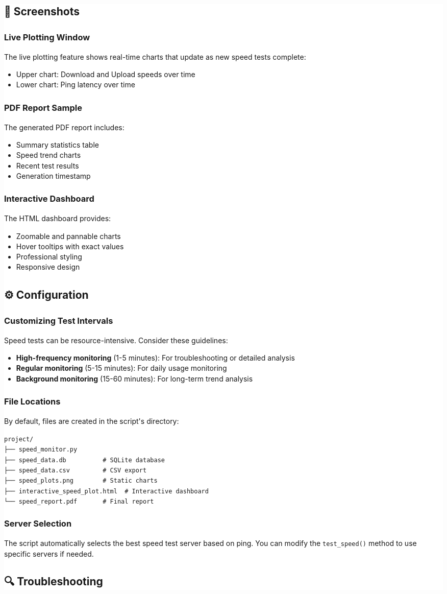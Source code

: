 ## 📸 Screenshots

### Live Plotting Window
The live plotting feature shows real-time charts that update as new speed tests complete:
- Upper chart: Download and Upload speeds over time
- Lower chart: Ping latency over time

### PDF Report Sample
The generated PDF report includes:
- Summary statistics table
- Speed trend charts
- Recent test results
- Generation timestamp

### Interactive Dashboard
The HTML dashboard provides:
- Zoomable and pannable charts
- Hover tooltips with exact values
- Professional styling
- Responsive design

## ⚙️ Configuration

### Customizing Test Intervals

Speed tests can be resource-intensive. Consider these guidelines:

- **High-frequency monitoring** (1-5 minutes): For troubleshooting or detailed analysis
- **Regular monitoring** (5-15 minutes): For daily usage monitoring  
- **Background monitoring** (15-60 minutes): For long-term trend analysis

### File Locations

By default, files are created in the script's directory:

```
project/
├── speed_monitor.py
├── speed_data.db          # SQLite database
├── speed_data.csv         # CSV export
├── speed_plots.png        # Static charts
├── interactive_speed_plot.html  # Interactive dashboard
└── speed_report.pdf       # Final report
```

### Server Selection

The script automatically selects the best speed test server based on ping. You can modify the `test_speed()` method to use specific servers if needed.

## 🔍 Troubleshooting

